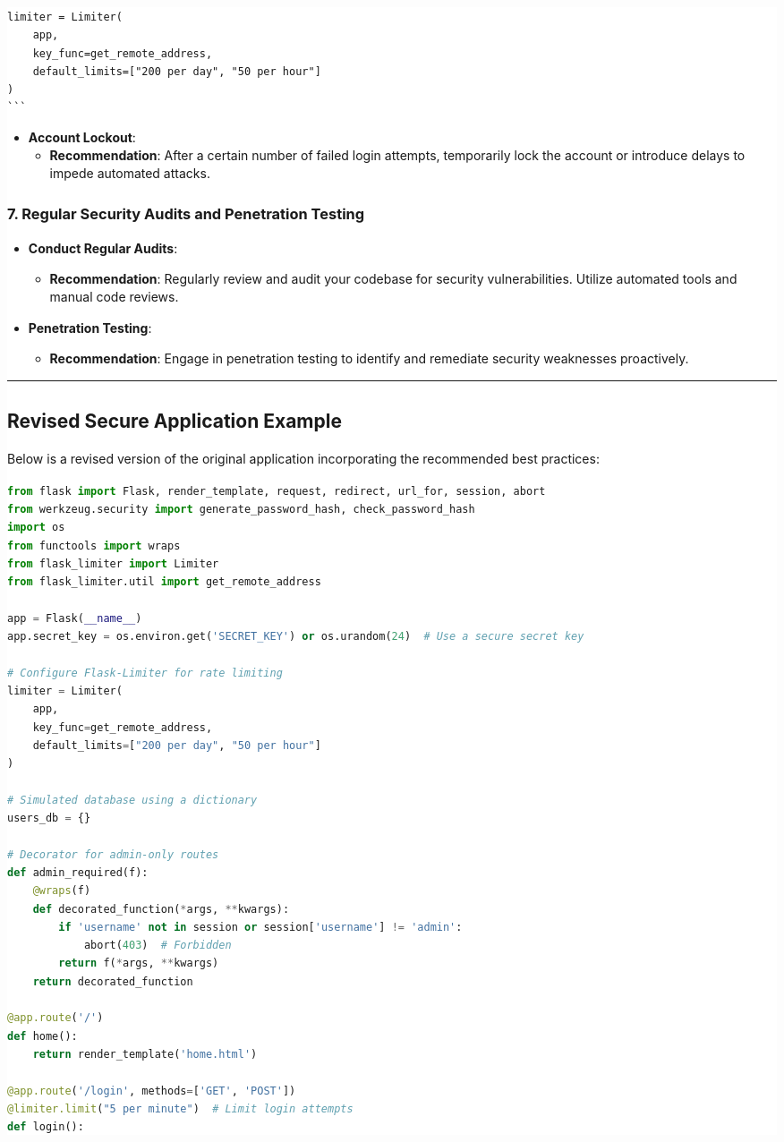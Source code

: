     limiter = Limiter(
        app,
        key_func=get_remote_address,
        default_limits=["200 per day", "50 per hour"]
    )
    ```

- **Account Lockout**:
  - **Recommendation**: After a certain number of failed login attempts, temporarily lock the account or introduce delays to impede automated attacks.

### **7. Regular Security Audits and Penetration Testing**

- **Conduct Regular Audits**:
  - **Recommendation**: Regularly review and audit your codebase for security vulnerabilities. Utilize automated tools and manual code reviews.

- **Penetration Testing**:
  - **Recommendation**: Engage in penetration testing to identify and remediate security weaknesses proactively.

---

## **Revised Secure Application Example**

Below is a revised version of the original application incorporating the recommended best practices:

```python
from flask import Flask, render_template, request, redirect, url_for, session, abort
from werkzeug.security import generate_password_hash, check_password_hash
import os
from functools import wraps
from flask_limiter import Limiter
from flask_limiter.util import get_remote_address

app = Flask(__name__)
app.secret_key = os.environ.get('SECRET_KEY') or os.urandom(24)  # Use a secure secret key

# Configure Flask-Limiter for rate limiting
limiter = Limiter(
    app,
    key_func=get_remote_address,
    default_limits=["200 per day", "50 per hour"]
)

# Simulated database using a dictionary
users_db = {}

# Decorator for admin-only routes
def admin_required(f):
    @wraps(f)
    def decorated_function(*args, **kwargs):
        if 'username' not in session or session['username'] != 'admin':
            abort(403)  # Forbidden
        return f(*args, **kwargs)
    return decorated_function

@app.route('/')
def home():
    return render_template('home.html')

@app.route('/login', methods=['GET', 'POST'])
@limiter.limit("5 per minute")  # Limit login attempts
def login():
```